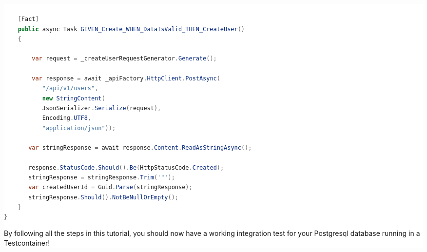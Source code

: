 ```C#

    [Fact]
    public async Task GIVEN_Create_WHEN_DataIsValid_THEN_CreateUser()
    {

	    var request = _createUserRequestGenerator.Generate();

		var response = await _apiFactory.HttpClient.PostAsync(
           "/api/v1/users",
           new StringContent(
           JsonSerializer.Serialize(request),
           Encoding.UTF8,
           "application/json"));

       var stringResponse = await response.Content.ReadAsStringAsync();

	   response.StatusCode.Should().Be(HttpStatusCode.Created);
       stringResponse = stringResponse.Trim('"');
       var createdUserId = Guid.Parse(stringResponse);
       stringResponse.Should().NotBeNullOrEmpty();
    }
}
```

By following all the steps in this tutorial, you should now have a working integration test for your Postgresql database running in a Testcontainer!
